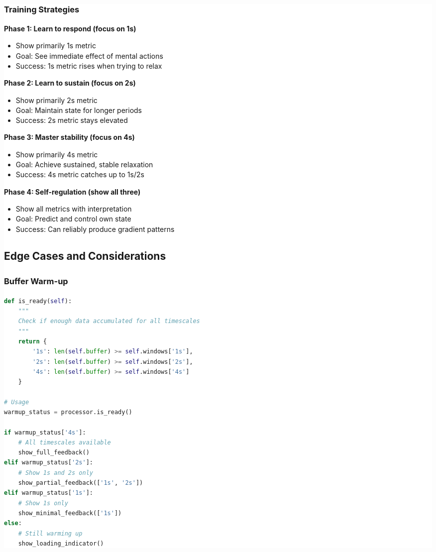 ### Training Strategies

**Phase 1: Learn to respond (focus on 1s)**
- Show primarily 1s metric
- Goal: See immediate effect of mental actions
- Success: 1s metric rises when trying to relax

**Phase 2: Learn to sustain (focus on 2s)**
- Show primarily 2s metric
- Goal: Maintain state for longer periods
- Success: 2s metric stays elevated

**Phase 3: Master stability (focus on 4s)**
- Show primarily 4s metric
- Goal: Achieve sustained, stable relaxation
- Success: 4s metric catches up to 1s/2s

**Phase 4: Self-regulation (show all three)**
- Show all metrics with interpretation
- Goal: Predict and control own state
- Success: Can reliably produce gradient patterns

## Edge Cases and Considerations

### Buffer Warm-up

```python
def is_ready(self):
    """
    Check if enough data accumulated for all timescales
    """
    return {
        '1s': len(self.buffer) >= self.windows['1s'],
        '2s': len(self.buffer) >= self.windows['2s'],
        '4s': len(self.buffer) >= self.windows['4s']
    }

# Usage
warmup_status = processor.is_ready()

if warmup_status['4s']:
    # All timescales available
    show_full_feedback()
elif warmup_status['2s']:
    # Show 1s and 2s only
    show_partial_feedback(['1s', '2s'])
elif warmup_status['1s']:
    # Show 1s only
    show_minimal_feedback(['1s'])
else:
    # Still warming up
    show_loading_indicator()
```
